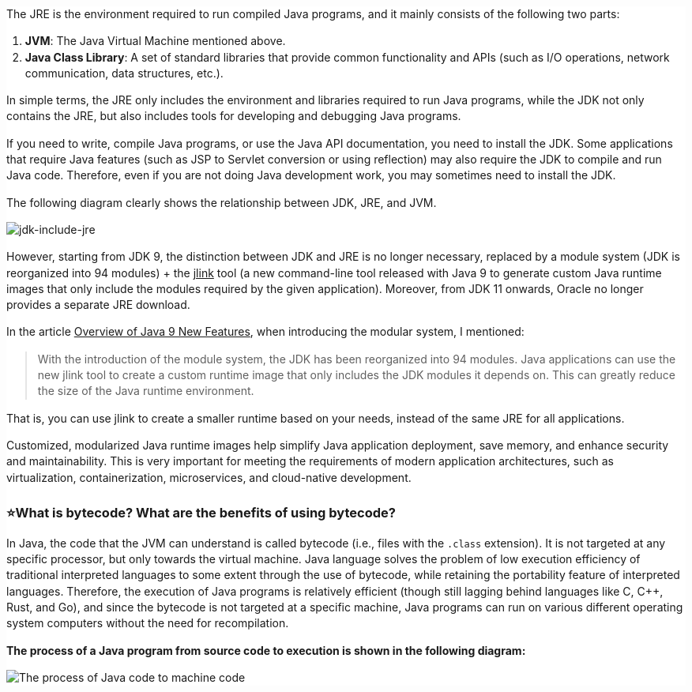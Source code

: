 The JRE is the environment required to run compiled Java programs, and it mainly consists of the following two parts:

1. **JVM**: The Java Virtual Machine mentioned above.
2. **Java Class Library**: A set of standard libraries that provide common functionality and APIs (such as I/O operations, network communication, data structures, etc.).

In simple terms, the JRE only includes the environment and libraries required to run Java programs, while the JDK not only contains the JRE, but also includes tools for developing and debugging Java programs.

If you need to write, compile Java programs, or use the Java API documentation, you need to install the JDK. Some applications that require Java features (such as JSP to Servlet conversion or using reflection) may also require the JDK to compile and run Java code. Therefore, even if you are not doing Java development work, you may sometimes need to install the JDK.

The following diagram clearly shows the relationship between JDK, JRE, and JVM.

![jdk-include-jre](https://oss.javaguide.cn/github/javaguide/java/basis/jdk-include-jre.png)

However, starting from JDK 9, the distinction between JDK and JRE is no longer necessary, replaced by a module system (JDK is reorganized into 94 modules) + the [jlink](http://openjdk.java.net/jeps/282) tool (a new command-line tool released with Java 9 to generate custom Java runtime images that only include the modules required by the given application). Moreover, from JDK 11 onwards, Oracle no longer provides a separate JRE download.

In the article [Overview of Java 9 New Features](https://javaguide.cn/java/new-features/java9.html), when introducing the modular system, I mentioned:

> With the introduction of the module system, the JDK has been reorganized into 94 modules. Java applications can use the new jlink tool to create a custom runtime image that only includes the JDK modules it depends on. This can greatly reduce the size of the Java runtime environment.

That is, you can use jlink to create a smaller runtime based on your needs, instead of the same JRE for all applications.

Customized, modularized Java runtime images help simplify Java application deployment, save memory, and enhance security and maintainability. This is very important for meeting the requirements of modern application architectures, such as virtualization, containerization, microservices, and cloud-native development.

### ⭐️What is bytecode? What are the benefits of using bytecode?

In Java, the code that the JVM can understand is called bytecode (i.e., files with the `.class` extension). It is not targeted at any specific processor, but only towards the virtual machine. Java language solves the problem of low execution efficiency of traditional interpreted languages to some extent through the use of bytecode, while retaining the portability feature of interpreted languages. Therefore, the execution of Java programs is relatively efficient (though still lagging behind languages like C, C++, Rust, and Go), and since the bytecode is not targeted at a specific machine, Java programs can run on various different operating system computers without the need for recompilation.

**The process of a Java program from source code to execution is shown in the following diagram:**

![The process of Java code to machine code](https://oss.javaguide.cn/github/javaguide/java/basis/java-code-to-machine-code.png)
